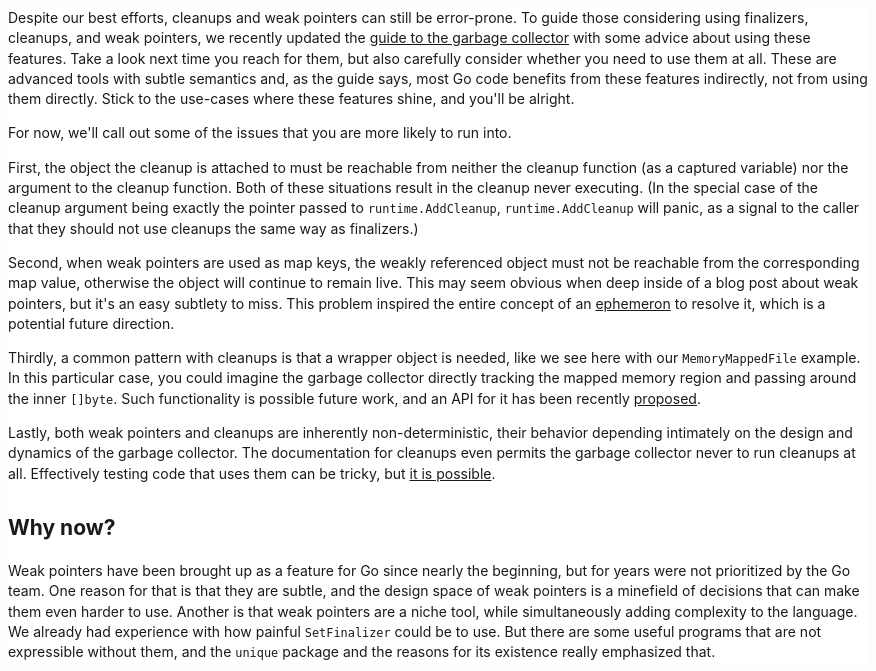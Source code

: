 Despite our best efforts, cleanups and weak pointers can still be error-prone.
To guide those considering using finalizers, cleanups, and weak pointers, we
recently updated the [guide to the garbage
collector](/doc/gc-guide#Finalizers_cleanups_and_weak_pointers) with some advice
about using these features.
Take a look next time you reach for them, but also carefully consider whether
you need to use them at all.
These are advanced tools with subtle semantics and, as the guide says, most
Go code benefits from these features indirectly, not from using them directly.
Stick to the use-cases where these features shine, and you'll be alright.

For now, we'll call out some of the issues that you are more likely to run into.

First, the object the cleanup is attached to must be reachable from neither
the cleanup function (as a captured variable) nor the argument to the cleanup
function.
Both of these situations result in the cleanup never executing.
(In the special case of the cleanup argument being exactly the pointer passed
to `runtime.AddCleanup`, `runtime.AddCleanup` will panic, as a signal to the
caller that they should not use cleanups the same way as finalizers.)

Second, when weak pointers are used as map keys, the weakly referenced object
must not be reachable from the corresponding map value, otherwise the object
will continue to remain live.
This may seem obvious when deep inside of a blog post about weak pointers, but
it's an easy subtlety to miss.
This problem inspired the entire concept of an
[ephemeron](https://en.wikipedia.org/wiki/Ephemeron) to resolve it, which is a
potential future direction.

Thirdly, a common pattern with cleanups is that a wrapper object is needed, like
we see here with our `MemoryMappedFile` example.
In this particular case, you could imagine the garbage collector directly
tracking the mapped memory region and passing around the inner `[]byte`.
Such functionality is possible future work, and an API for it has been recently
[proposed](/issue/70224).

Lastly, both weak pointers and cleanups are inherently non-deterministic, their
behavior depending intimately on the design and dynamics of the garbage
collector.
The documentation for cleanups even permits the garbage collector never to run
cleanups at all.
Effectively testing code that uses them can be tricky, but [it is
possible](/doc/gc-guide#Testing_object_death).

## Why now?

Weak pointers have been brought up as a feature for Go since nearly the
beginning, but for years were not prioritized by the Go team.
One reason for that is that they are subtle, and the design space of weak
pointers is a minefield of decisions that can make them even harder to use.
Another is that weak pointers are a niche tool, while simultaneously adding
complexity to the language.
We already had experience with how painful `SetFinalizer` could be to use.
But there are some useful programs that are not expressible without them, and
the `unique` package and the reasons for its existence really emphasized that.
